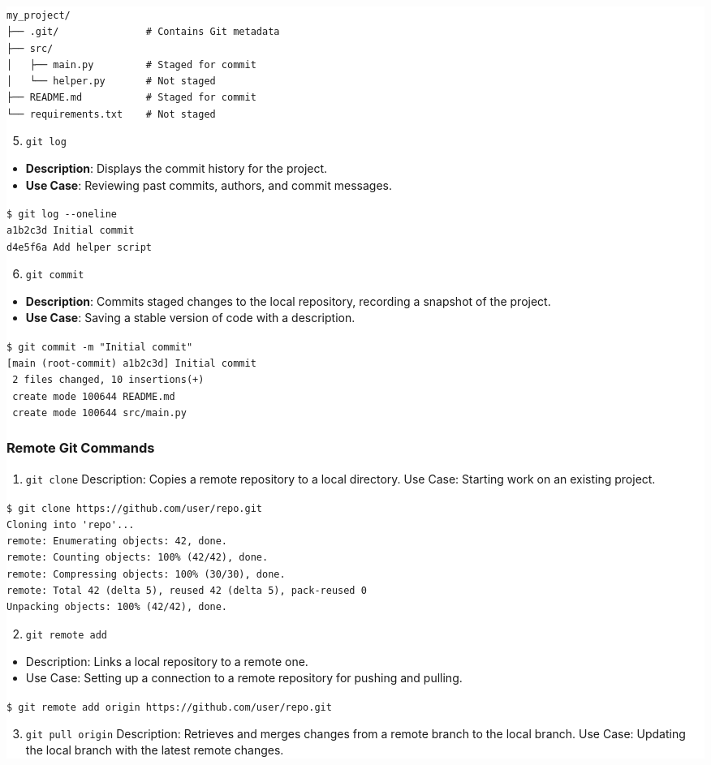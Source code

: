 ```
my_project/
├── .git/               # Contains Git metadata
├── src/
│   ├── main.py         # Staged for commit
│   └── helper.py       # Not staged
├── README.md           # Staged for commit
└── requirements.txt    # Not staged

```
5. `git log`
- **Description**: Displays the commit history for the project.
- **Use Case**: Reviewing past commits, authors, and commit messages.

```
$ git log --oneline
a1b2c3d Initial commit
d4e5f6a Add helper script

```
6. `git commit`
- **Description**: Commits staged changes to the local repository, recording a snapshot of the project.
- **Use Case**: Saving a stable version of code with a description.

```
$ git commit -m "Initial commit"
[main (root-commit) a1b2c3d] Initial commit
 2 files changed, 10 insertions(+)
 create mode 100644 README.md
 create mode 100644 src/main.py

```
### Remote Git Commands

1. `git clone`
Description: Copies a remote repository to a local directory.
Use Case: Starting work on an existing project.

```
$ git clone https://github.com/user/repo.git
Cloning into 'repo'...
remote: Enumerating objects: 42, done.
remote: Counting objects: 100% (42/42), done.
remote: Compressing objects: 100% (30/30), done.
remote: Total 42 (delta 5), reused 42 (delta 5), pack-reused 0
Unpacking objects: 100% (42/42), done.

```
2. `git remote add`
- Description: Links a local repository to a remote one.
- Use Case: Setting up a connection to a remote repository for pushing and pulling.

```
$ git remote add origin https://github.com/user/repo.git

```
3. `git pull origin`
Description: Retrieves and merges changes from a remote branch to the local branch.
Use Case: Updating the local branch with the latest remote changes.
